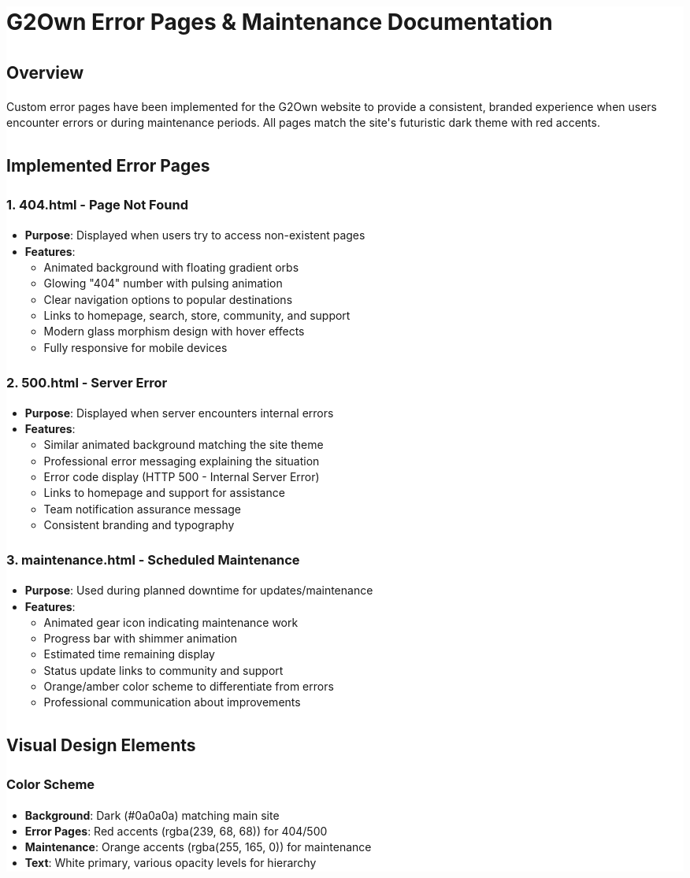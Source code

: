 # G2Own Error Pages & Maintenance Documentation

## Overview
Custom error pages have been implemented for the G2Own website to provide a consistent, branded experience when users encounter errors or during maintenance periods. All pages match the site's futuristic dark theme with red accents.

## Implemented Error Pages

### 1. 404.html - Page Not Found
- **Purpose**: Displayed when users try to access non-existent pages
- **Features**:
  - Animated background with floating gradient orbs
  - Glowing "404" number with pulsing animation
  - Clear navigation options to popular destinations
  - Links to homepage, search, store, community, and support
  - Modern glass morphism design with hover effects
  - Fully responsive for mobile devices

### 2. 500.html - Server Error
- **Purpose**: Displayed when server encounters internal errors
- **Features**:
  - Similar animated background matching the site theme
  - Professional error messaging explaining the situation
  - Error code display (HTTP 500 - Internal Server Error)
  - Links to homepage and support for assistance
  - Team notification assurance message
  - Consistent branding and typography

### 3. maintenance.html - Scheduled Maintenance
- **Purpose**: Used during planned downtime for updates/maintenance
- **Features**:
  - Animated gear icon indicating maintenance work
  - Progress bar with shimmer animation
  - Estimated time remaining display
  - Status update links to community and support
  - Orange/amber color scheme to differentiate from errors
  - Professional communication about improvements

## Visual Design Elements

### Color Scheme
- **Background**: Dark (#0a0a0a) matching main site
- **Error Pages**: Red accents (rgba(239, 68, 68)) for 404/500
- **Maintenance**: Orange accents (rgba(255, 165, 0)) for maintenance
- **Text**: White primary, various opacity levels for hierarchy

